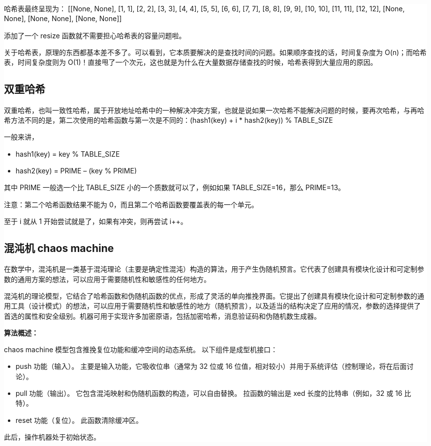 哈希表最终呈现为：
[[None, None],
[1, 1],
[2, 2],
[3, 3],
[4, 4],
[5, 5],
[6, 6],
[7, 7],
[8, 8],
[9, 9],
[10, 10],
[11, 11],
[12, 12],
[None, None],
[None, None],
[None, None]]

添加了一个 resize 函数就不需要担心哈希表的容量问题啦。

关于哈希表，原理的东西都基本差不多了。可以看到，它本质要解决的是查找时间的问题。如果顺序查找的话，时间复杂度为 O(n)；而哈希表，时间复杂度则为 O(1)！直接甩了一个次元，这也就是为什么在大量数据存储查找的时候，哈希表得到大量应用的原因。

## 双重哈希

双重哈希，也叫一致性哈希，属于开放地址哈希中的一种解决冲突方案，也就是说如果一次哈希不能解决问题的时候，要再次哈希，与再哈希方法不同的是，第二次使用的哈希函数与第一次是不同的：(hash1(key) + i \* hash2(key)) % TABLE_SIZE

一般来讲，

- hash1(key) = key % TABLE_SIZE

- hash2(key) = PRIME – (key % PRIME)

其中 PRIME 一般选一个比 TABLE_SIZE 小的一个质数就可以了，例如如果 TABLE_SIZE=16，那么 PRIME=13。

注意：第二个哈希函数结果不能为 0，而且第二个哈希函数要覆盖表的每一个单元。

至于 i 就从 1 开始尝试就是了，如果有冲突，则再尝试 i++。

## 混沌机 chaos machine

在数学中，混沌机是一类基于混沌理论（主要是确定性混沌）构造的算法，用于产生伪随机预言。它代表了创建具有模块化设计和可定制参数的通用方案的想法，可以应用于需要随机性和敏感性的任何地方。

混沌机的理论模型，它结合了哈希函数和伪随机函数的优点，形成了灵活的单向推挽界面。它提出了创建具有模块化设计和可定制参数的通用工具（设计模式）的想法，可以应用于需要随机性和敏感性的地方（随机预言），以及适当的结构决定了应用的情况，参数的选择提供了首选的属性和安全级别。机器可用于实现许多加密原语，包括加密哈希，消息验证码和伪随机数生成器。

**算法概述：**

chaos machine 模型包含推挽复位功能和缓冲空间的动态系统。 以下组件是成型机接口：

- push 功能（输入）。 主要是输入功能，它吸收位串（通常为 32 位或 16 位值，相对较小）并用于系统评估（控制理论，将在后面讨论）。

- pull 功能（输出）。 它包含混沌映射和伪随机函数的构造，可以自由替换。 拉函数的输出是 xed 长度的比特串（例如，32 或 16 比特）。
- reset 功能（复位）。 此函数清除缓冲区。

此后，操作机器处于初始状态。
